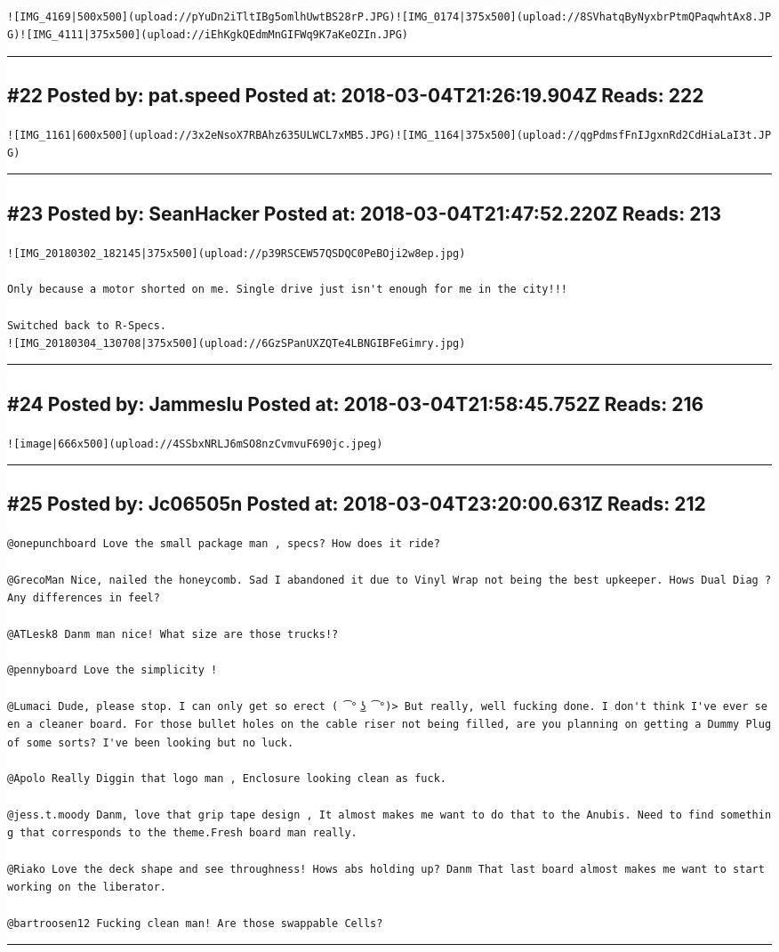 ```
![IMG_4169|500x500](upload://pYuDn2iTltIBg5omlhUwtBS28rP.JPG)![IMG_0174|375x500](upload://8SVhatqByNyxbrPtmQPaqwhtAx8.JPG)![IMG_4111|375x500](upload://iEhKgkQEdmMnGIFWq9K7aKeOZIn.JPG)
```

---
## \#22 Posted by: pat.speed Posted at: 2018-03-04T21:26:19.904Z Reads: 222

```
![IMG_1161|600x500](upload://3x2eNsoX7RBAhz635ULWCL7xMB5.JPG)![IMG_1164|375x500](upload://qgPdmsfFnIJgxnRd2CdHiaLaI3t.JPG)
```

---
## \#23 Posted by: SeanHacker Posted at: 2018-03-04T21:47:52.220Z Reads: 213

```
![IMG_20180302_182145|375x500](upload://p39RSCEW57QSDQC0PeBOji2w8ep.jpg)

Only because a motor shorted on me. Single drive just isn't enough for me in the city!!!

Switched back to R-Specs.
![IMG_20180304_130708|375x500](upload://6GzSPanUXZQTe4LBNGIBFeGimry.jpg)
```

---
## \#24 Posted by: Jammeslu Posted at: 2018-03-04T21:58:45.752Z Reads: 216

```
![image|666x500](upload://4SSbxNRLJ6mSO8nzCvmvuF690jc.jpeg)
```

---
## \#25 Posted by: Jc06505n Posted at: 2018-03-04T23:20:00.631Z Reads: 212

```
@onepunchboard Love the small package man , specs? How does it ride?

@GrecoMan Nice, nailed the honeycomb. Sad I abandoned it due to Vinyl Wrap not being the best upkeeper. Hows Dual Diag ? Any differences in feel?

@ATLesk8 Danm man nice! What size are those trucks!?

@pennyboard Love the simplicity ! 

@Lumaci Dude, please stop. I can only get so erect ( ͡° ͜ʖ ͡°)> But really, well fucking done. I don't think I've ever seen a cleaner board. For those bullet holes on the cable riser not being filled, are you planning on getting a Dummy Plug of some sorts? I've been looking but no luck.

@Apolo Really Diggin that logo man , Enclosure looking clean as fuck.

@jess.t.moody Danm, love that grip tape design , It almost makes me want to do that to the Anubis. Need to find something that corresponds to the theme.Fresh board man really.        

@Riako Love the deck shape and see throughness! Hows abs holding up? Danm That last board almost makes me want to start working on the liberator.

@bartroosen12 Fucking clean man! Are those swappable Cells?
```

---
